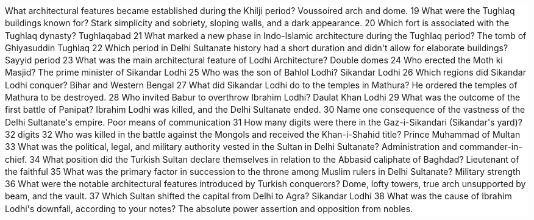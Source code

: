 What architectural features became established during the Khilji period?
Voussoired arch and dome.
19
What were the Tughlaq buildings known for?
Stark simplicity and sobriety, sloping walls, and a dark appearance.
20
Which fort is associated with the Tughlaq dynasty?
Tughlaqabad
21
What marked a new phase in Indo-Islamic architecture during the Tughlaq period?
The tomb of Ghiyasuddin Tughlaq
22
Which period in Delhi Sultanate history had a short duration and didn't allow for elaborate buildings?
Sayyid period
23
What was the main architectural feature of Lodhi Architecture?
Double domes
24
Who erected the Moth ki Masjid?
The prime minister of Sikandar Lodhi
25
Who was the son of Bahlol Lodhi?
Sikandar Lodhi
26
Which regions did Sikandar Lodhi conquer?
Bihar and Western Bengal
27
What did Sikandar Lodhi do to the temples in Mathura?
He ordered the temples of Mathura to be destroyed.
28
Who invited Babur to overthrow Ibrahim Lodhi?
Daulat Khan Lodhi
29
What was the outcome of the first battle of Panipat?
Ibrahim Lodhi was killed, and the Delhi Sultanate ended.
30
Name one consequence of the vastness of the Delhi Sultanate's empire.
Poor means of communication
31
How many digits were there in the Gaz-i-Sikandari (Sikandar's yard)?
32 digits
32
Who was killed in the battle against the Mongols and received the Khan-i-Shahid title?
Prince Muhammad of Multan
33
What was the political, legal, and military authority vested in the Sultan in Delhi Sultanate?
Administration and commander-in-chief.
34
What position did the Turkish Sultan declare themselves in relation to the Abbasid caliphate of Baghdad?
Lieutenant of the faithful
35
What was the primary factor in succession to the throne among Muslim rulers in Delhi Sultanate?
Military strength
36
What were the notable architectural features introduced by Turkish conquerors?
Dome, lofty towers, true arch unsupported by beam, and the vault.
37
Which Sultan shifted the capital from Delhi to Agra?
Sikandar Lodhi
38
What was the cause of Ibrahim Lodhi's downfall, according to your notes?
The absolute power assertion and opposition from nobles.